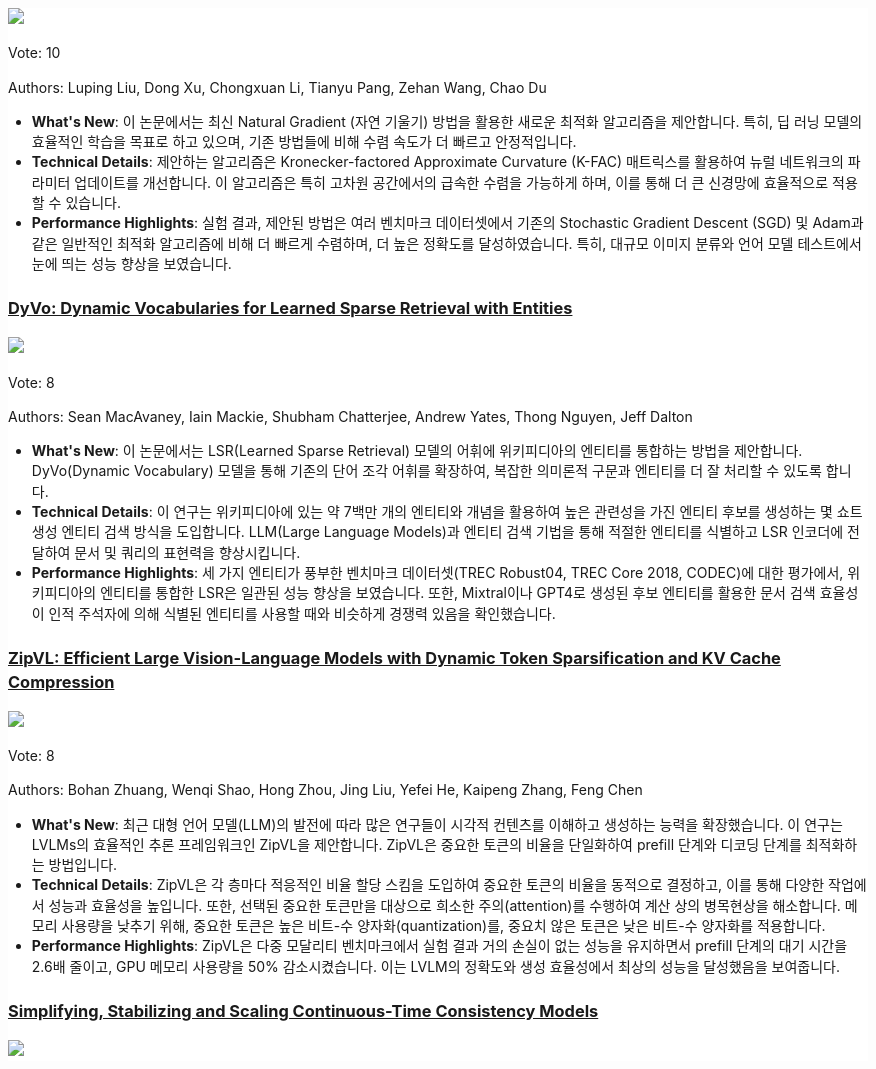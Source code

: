 ![](https://cdn-thumbnails.huggingface.co/social-thumbnails/papers/2410.11817.png)

Vote: 10

Authors: Luping Liu, Dong Xu, Chongxuan Li, Tianyu Pang, Zehan Wang, Chao Du

- **What's New**: 이 논문에서는 최신 Natural Gradient (자연 기울기) 방법을 활용한 새로운 최적화 알고리즘을 제안합니다. 특히, 딥 러닝 모델의 효율적인 학습을 목표로 하고 있으며, 기존 방법들에 비해 수렴 속도가 더 빠르고 안정적입니다.
- **Technical Details**: 제안하는 알고리즘은 Kronecker-factored Approximate Curvature (K-FAC) 매트릭스를 활용하여 뉴럴 네트워크의 파라미터 업데이트를 개선합니다. 이 알고리즘은 특히 고차원 공간에서의 급속한 수렴을 가능하게 하며, 이를 통해 더 큰 신경망에 효율적으로 적용할 수 있습니다.
- **Performance Highlights**: 실험 결과, 제안된 방법은 여러 벤치마크 데이터셋에서 기존의 Stochastic Gradient Descent (SGD) 및 Adam과 같은 일반적인 최적화 알고리즘에 비해 더 빠르게 수렴하며, 더 높은 정확도를 달성하였습니다. 특히, 대규모 이미지 분류와 언어 모델 테스트에서 눈에 띄는 성능 향상을 보였습니다.

### [DyVo: Dynamic Vocabularies for Learned Sparse Retrieval with Entities](https://arxiv.org/abs/2410.07722)

![](https://cdn-thumbnails.huggingface.co/social-thumbnails/papers/2410.07722.png)

Vote: 8

Authors: Sean MacAvaney, Iain Mackie, Shubham Chatterjee, Andrew Yates, Thong Nguyen, Jeff Dalton

- **What's New**: 이 논문에서는 LSR(Learned Sparse Retrieval) 모델의 어휘에 위키피디아의 엔티티를 통합하는 방법을 제안합니다. DyVo(Dynamic Vocabulary) 모델을 통해 기존의 단어 조각 어휘를 확장하여, 복잡한 의미론적 구문과 엔티티를 더 잘 처리할 수 있도록 합니다.
- **Technical Details**: 이 연구는 위키피디아에 있는 약 7백만 개의 엔티티와 개념을 활용하여 높은 관련성을 가진 엔티티 후보를 생성하는 몇 쇼트 생성 엔티티 검색 방식을 도입합니다. LLM(Large Language Models)과 엔티티 검색 기법을 통해 적절한 엔티티를 식별하고 LSR 인코더에 전달하여 문서 및 쿼리의 표현력을 향상시킵니다.
- **Performance Highlights**: 세 가지 엔티티가 풍부한 벤치마크 데이터셋(TREC Robust04, TREC Core 2018, CODEC)에 대한 평가에서, 위키피디아의 엔티티를 통합한 LSR은 일관된 성능 향상을 보였습니다. 또한, Mixtral이나 GPT4로 생성된 후보 엔티티를 활용한 문서 검색 효율성이 인적 주석자에 의해 식별된 엔티티를 사용할 때와 비슷하게 경쟁력 있음을 확인했습니다.

### [ZipVL: Efficient Large Vision-Language Models with Dynamic Token Sparsification and KV Cache Compression](https://arxiv.org/abs/2410.08584)

![](https://cdn-thumbnails.huggingface.co/social-thumbnails/papers/2410.08584.png)

Vote: 8

Authors: Bohan Zhuang, Wenqi Shao, Hong Zhou, Jing Liu, Yefei He, Kaipeng Zhang, Feng Chen

- **What's New**: 최근 대형 언어 모델(LLM)의 발전에 따라 많은 연구들이 시각적 컨텐츠를 이해하고 생성하는 능력을 확장했습니다. 이 연구는 LVLMs의 효율적인 추론 프레임워크인 ZipVL을 제안합니다. ZipVL은 중요한 토큰의 비율을 단일화하여 prefill 단계와 디코딩 단계를 최적화하는 방법입니다.
- **Technical Details**: ZipVL은 각 층마다 적응적인 비율 할당 스킴을 도입하여 중요한 토큰의 비율을 동적으로 결정하고, 이를 통해 다양한 작업에서 성능과 효율성을 높입니다. 또한, 선택된 중요한 토큰만을 대상으로 희소한 주의(attention)를 수행하여 계산 상의 병목현상을 해소합니다. 메모리 사용량을 낮추기 위해, 중요한 토큰은 높은 비트-수 양자화(quantization)를, 중요치 않은 토큰은 낮은 비트-수 양자화를 적용합니다.
- **Performance Highlights**: ZipVL은 다중 모달리티 벤치마크에서 실험 결과 거의 손실이 없는 성능을 유지하면서 prefill 단계의 대기 시간을 2.6배 줄이고, GPU 메모리 사용량을 50% 감소시켰습니다. 이는 LVLM의 정확도와 생성 효율성에서 최상의 성능을 달성했음을 보여줍니다.

### [Simplifying, Stabilizing and Scaling Continuous-Time Consistency Models](https://arxiv.org/abs/2410.11081)

![](https://cdn-thumbnails.huggingface.co/social-thumbnails/papers/2410.11081.png)
